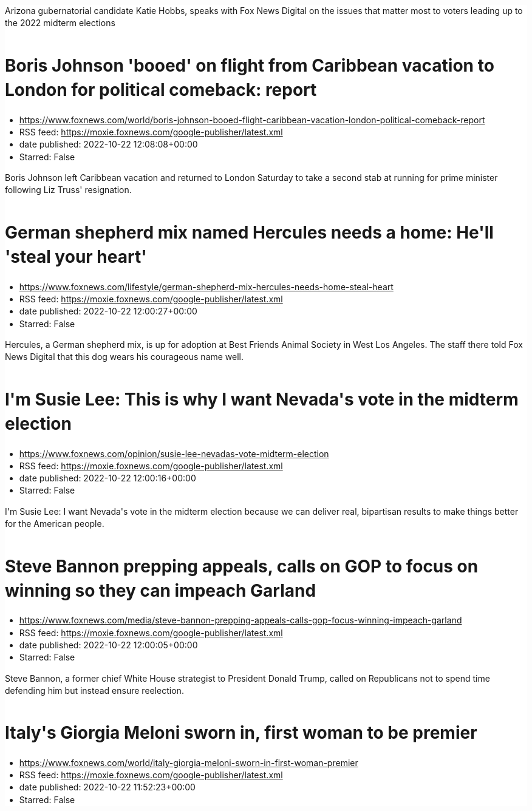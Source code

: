Arizona gubernatorial candidate Katie Hobbs, speaks with Fox News Digital on the issues that matter most to voters leading up to the 2022 midterm elections

# Boris Johnson 'booed' on flight from Caribbean vacation to London for political comeback: report
 - https://www.foxnews.com/world/boris-johnson-booed-flight-caribbean-vacation-london-political-comeback-report
 - RSS feed: https://moxie.foxnews.com/google-publisher/latest.xml
 - date published: 2022-10-22 12:08:08+00:00
 - Starred: False

Boris Johnson left Caribbean vacation and returned to London Saturday to take a second stab at running for prime minister following Liz Truss' resignation.

# German shepherd mix named Hercules needs a home: He'll 'steal your heart'
 - https://www.foxnews.com/lifestyle/german-shepherd-mix-hercules-needs-home-steal-heart
 - RSS feed: https://moxie.foxnews.com/google-publisher/latest.xml
 - date published: 2022-10-22 12:00:27+00:00
 - Starred: False

Hercules, a German shepherd mix, is up for adoption at Best Friends Animal Society in West Los Angeles. The staff there told Fox News Digital that this dog wears his courageous name well.

# I'm Susie Lee: This is why I want Nevada's vote in the midterm election
 - https://www.foxnews.com/opinion/susie-lee-nevadas-vote-midterm-election
 - RSS feed: https://moxie.foxnews.com/google-publisher/latest.xml
 - date published: 2022-10-22 12:00:16+00:00
 - Starred: False

I'm Susie Lee: I want Nevada's vote in the midterm election because we can deliver real, bipartisan results to make things better for the American people.

# Steve Bannon prepping appeals, calls on GOP to focus on winning so they can impeach Garland
 - https://www.foxnews.com/media/steve-bannon-prepping-appeals-calls-gop-focus-winning-impeach-garland
 - RSS feed: https://moxie.foxnews.com/google-publisher/latest.xml
 - date published: 2022-10-22 12:00:05+00:00
 - Starred: False

Steve Bannon, a former chief White House strategist to President Donald Trump, called on Republicans not to spend time defending him but instead ensure reelection.

# Italy's Giorgia Meloni sworn in, first woman to be premier
 - https://www.foxnews.com/world/italy-giorgia-meloni-sworn-in-first-woman-premier
 - RSS feed: https://moxie.foxnews.com/google-publisher/latest.xml
 - date published: 2022-10-22 11:52:23+00:00
 - Starred: False
